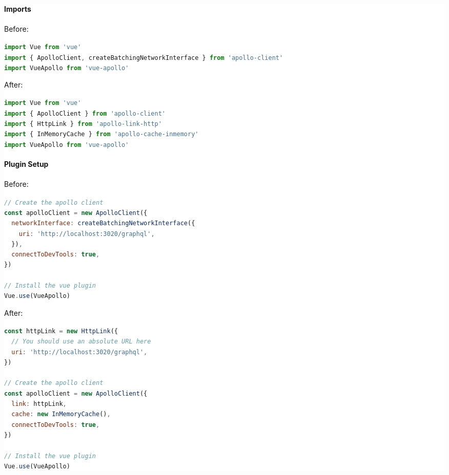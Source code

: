 #### Imports

Before:

```js
import Vue from 'vue'
import { ApolloClient, createBatchingNetworkInterface } from 'apollo-client'
import VueApollo from 'vue-apollo'
```

After:

```js
import Vue from 'vue'
import { ApolloClient } from 'apollo-client'
import { HttpLink } from 'apollo-link-http'
import { InMemoryCache } from 'apollo-cache-inmemory'
import VueApollo from 'vue-apollo'
```

#### Plugin Setup

Before:

```js
// Create the apollo client
const apolloClient = new ApolloClient({
  networkInterface: createBatchingNetworkInterface({
    uri: 'http://localhost:3020/graphql',
  }),
  connectToDevTools: true,
})

// Install the vue plugin
Vue.use(VueApollo)
```

After:

```js
const httpLink = new HttpLink({
  // You should use an absolute URL here
  uri: 'http://localhost:3020/graphql',
})

// Create the apollo client
const apolloClient = new ApolloClient({
  link: httpLink,
  cache: new InMemoryCache(),
  connectToDevTools: true,
})

// Install the vue plugin
Vue.use(VueApollo)
```
